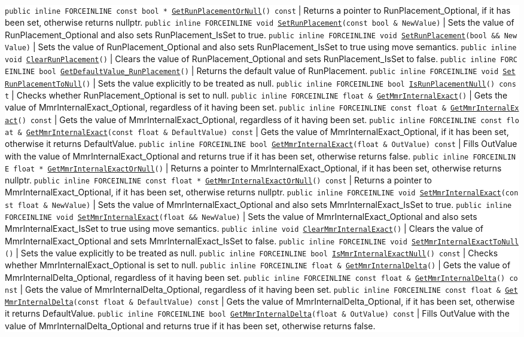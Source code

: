 `public inline FORCEINLINE const bool * `[`GetRunPlacementOrNull`](#structFRHAPI__EntityRunCompleteRequest_1ac64a2e2c0f8dbf889ef2d8602f239ddc)`() const` | Returns a pointer to RunPlacement_Optional, if it has been set, otherwise returns nullptr.
`public inline FORCEINLINE void `[`SetRunPlacement`](#structFRHAPI__EntityRunCompleteRequest_1ae06c7064e4b9d2ba7a4463d41f48ca38)`(const bool & NewValue)` | Sets the value of RunPlacement_Optional and also sets RunPlacement_IsSet to true.
`public inline FORCEINLINE void `[`SetRunPlacement`](#structFRHAPI__EntityRunCompleteRequest_1a08c3592132a35085bb82ee8cad510422)`(bool && NewValue)` | Sets the value of RunPlacement_Optional and also sets RunPlacement_IsSet to true using move semantics.
`public inline void `[`ClearRunPlacement`](#structFRHAPI__EntityRunCompleteRequest_1aa50aaa7667fe341b0ccecb37a02ab76a)`()` | Clears the value of RunPlacement_Optional and sets RunPlacement_IsSet to false.
`public inline FORCEINLINE bool `[`GetDefaultValue_RunPlacement`](#structFRHAPI__EntityRunCompleteRequest_1a66c001a2f379e18df0b7e3a96aa77ba1)`()` | Returns the default value of RunPlacement.
`public inline FORCEINLINE void `[`SetRunPlacementToNull`](#structFRHAPI__EntityRunCompleteRequest_1a5df43f23e3b6f9a99dc442434f20cebc)`()` | Sets the value explicitly to be treated as null.
`public inline FORCEINLINE bool `[`IsRunPlacementNull`](#structFRHAPI__EntityRunCompleteRequest_1affb45b1a6b2de2b77b1909fad251ab9a)`() const` | Checks whether RunPlacement_Optional is set to null.
`public inline FORCEINLINE float & `[`GetMmrInternalExact`](#structFRHAPI__EntityRunCompleteRequest_1a73e52f9652c686f8f8198188bb82de71)`()` | Gets the value of MmrInternalExact_Optional, regardless of it having been set.
`public inline FORCEINLINE const float & `[`GetMmrInternalExact`](#structFRHAPI__EntityRunCompleteRequest_1aa893d0557f8d2df0e6145978a90627a1)`() const` | Gets the value of MmrInternalExact_Optional, regardless of it having been set.
`public inline FORCEINLINE const float & `[`GetMmrInternalExact`](#structFRHAPI__EntityRunCompleteRequest_1a1e19362409fbcdfe45c5e0481ff3a9a4)`(const float & DefaultValue) const` | Gets the value of MmrInternalExact_Optional, if it has been set, otherwise it returns DefaultValue.
`public inline FORCEINLINE bool `[`GetMmrInternalExact`](#structFRHAPI__EntityRunCompleteRequest_1aef1bff954c0f61e1a52836a348ce7dfe)`(float & OutValue) const` | Fills OutValue with the value of MmrInternalExact_Optional and returns true if it has been set, otherwise returns false.
`public inline FORCEINLINE float * `[`GetMmrInternalExactOrNull`](#structFRHAPI__EntityRunCompleteRequest_1aa85f56a022dbdffce86fc671216ab4e4)`()` | Returns a pointer to MmrInternalExact_Optional, if it has been set, otherwise returns nullptr.
`public inline FORCEINLINE const float * `[`GetMmrInternalExactOrNull`](#structFRHAPI__EntityRunCompleteRequest_1a2afc363c664fb264db72906ded62b0d5)`() const` | Returns a pointer to MmrInternalExact_Optional, if it has been set, otherwise returns nullptr.
`public inline FORCEINLINE void `[`SetMmrInternalExact`](#structFRHAPI__EntityRunCompleteRequest_1a1576f1c11bda6c2f295ba789e52277a9)`(const float & NewValue)` | Sets the value of MmrInternalExact_Optional and also sets MmrInternalExact_IsSet to true.
`public inline FORCEINLINE void `[`SetMmrInternalExact`](#structFRHAPI__EntityRunCompleteRequest_1a3b51be78cd60aacec93330b623ed1db7)`(float && NewValue)` | Sets the value of MmrInternalExact_Optional and also sets MmrInternalExact_IsSet to true using move semantics.
`public inline void `[`ClearMmrInternalExact`](#structFRHAPI__EntityRunCompleteRequest_1a5e08fbd34b69b8916031b70349d52fda)`()` | Clears the value of MmrInternalExact_Optional and sets MmrInternalExact_IsSet to false.
`public inline FORCEINLINE void `[`SetMmrInternalExactToNull`](#structFRHAPI__EntityRunCompleteRequest_1a5c8ce210a4a0bc7d9d61b33746b452f8)`()` | Sets the value explicitly to be treated as null.
`public inline FORCEINLINE bool `[`IsMmrInternalExactNull`](#structFRHAPI__EntityRunCompleteRequest_1a36e7b2cf1115b64d048fa3b728d5a734)`() const` | Checks whether MmrInternalExact_Optional is set to null.
`public inline FORCEINLINE float & `[`GetMmrInternalDelta`](#structFRHAPI__EntityRunCompleteRequest_1a26e17965b3d3082f31d6a89bb57f588f)`()` | Gets the value of MmrInternalDelta_Optional, regardless of it having been set.
`public inline FORCEINLINE const float & `[`GetMmrInternalDelta`](#structFRHAPI__EntityRunCompleteRequest_1adc129c38752dc8b477d8f3c83ba5e077)`() const` | Gets the value of MmrInternalDelta_Optional, regardless of it having been set.
`public inline FORCEINLINE const float & `[`GetMmrInternalDelta`](#structFRHAPI__EntityRunCompleteRequest_1a4452662f0cc148d40ccedbb7a95c2643)`(const float & DefaultValue) const` | Gets the value of MmrInternalDelta_Optional, if it has been set, otherwise it returns DefaultValue.
`public inline FORCEINLINE bool `[`GetMmrInternalDelta`](#structFRHAPI__EntityRunCompleteRequest_1a2759b94f2bafb4182a73bc00f198cf9c)`(float & OutValue) const` | Fills OutValue with the value of MmrInternalDelta_Optional and returns true if it has been set, otherwise returns false.